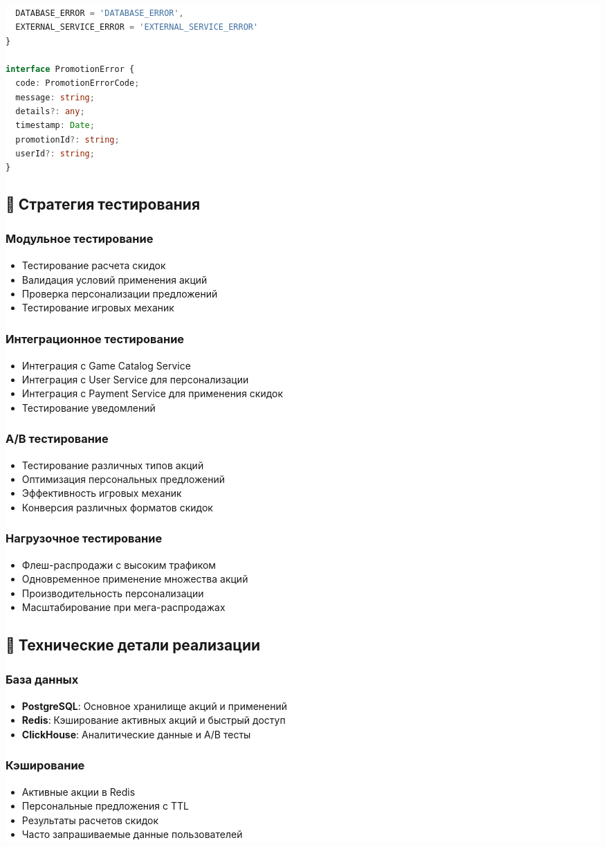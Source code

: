 ```typescript
  DATABASE_ERROR = 'DATABASE_ERROR',
  EXTERNAL_SERVICE_ERROR = 'EXTERNAL_SERVICE_ERROR'
}

interface PromotionError {
  code: PromotionErrorCode;
  message: string;
  details?: any;
  timestamp: Date;
  promotionId?: string;
  userId?: string;
}
```

## 🧪 **Стратегия тестирования**

### **Модульное тестирование**
- Тестирование расчета скидок
- Валидация условий применения акций
- Проверка персонализации предложений
- Тестирование игровых механик

### **Интеграционное тестирование**
- Интеграция с Game Catalog Service
- Интеграция с User Service для персонализации
- Интеграция с Payment Service для применения скидок
- Тестирование уведомлений

### **A/B тестирование**
- Тестирование различных типов акций
- Оптимизация персональных предложений
- Эффективность игровых механик
- Конверсия различных форматов скидок

### **Нагрузочное тестирование**
- Флеш-распродажи с высоким трафиком
- Одновременное применение множества акций
- Производительность персонализации
- Масштабирование при мега-распродажах

## 🔧 **Технические детали реализации**

### **База данных**
- **PostgreSQL**: Основное хранилище акций и применений
- **Redis**: Кэширование активных акций и быстрый доступ
- **ClickHouse**: Аналитические данные и A/B тесты

### **Кэширование**
- Активные акции в Redis
- Персональные предложения с TTL
- Результаты расчетов скидок
- Часто запрашиваемые данные пользователей
